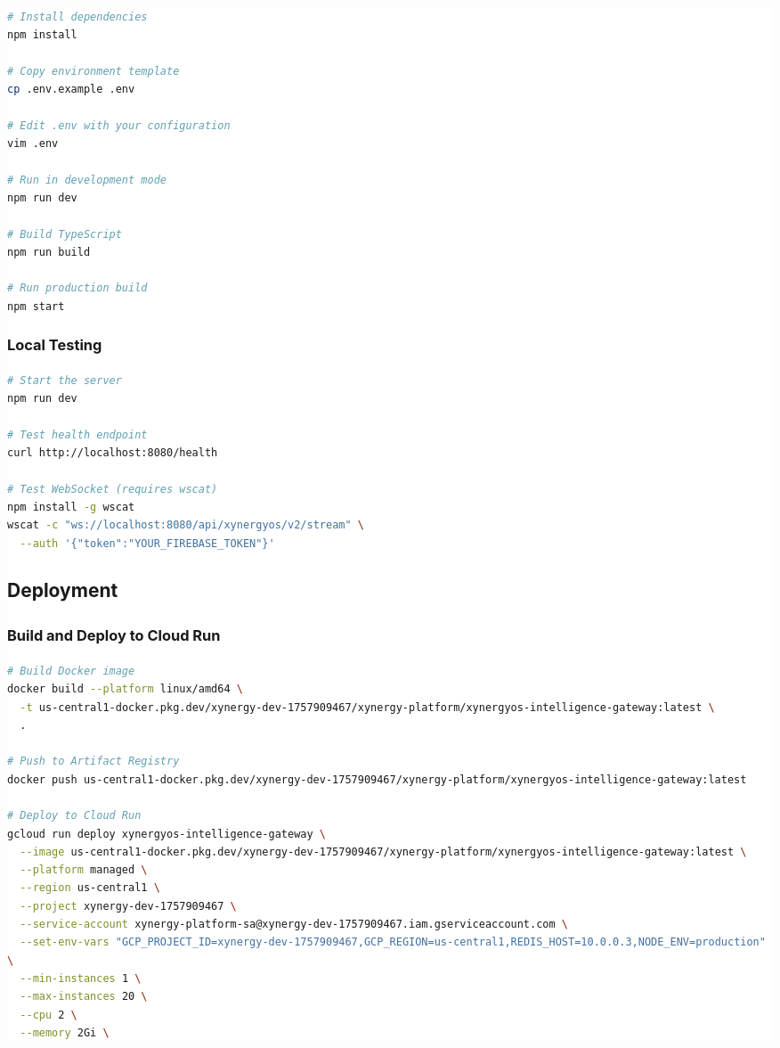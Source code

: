```bash
# Install dependencies
npm install

# Copy environment template
cp .env.example .env

# Edit .env with your configuration
vim .env

# Run in development mode
npm run dev

# Build TypeScript
npm run build

# Run production build
npm start
```

### Local Testing

```bash
# Start the server
npm run dev

# Test health endpoint
curl http://localhost:8080/health

# Test WebSocket (requires wscat)
npm install -g wscat
wscat -c "ws://localhost:8080/api/xynergyos/v2/stream" \
  --auth '{"token":"YOUR_FIREBASE_TOKEN"}'
```

## Deployment

### Build and Deploy to Cloud Run

```bash
# Build Docker image
docker build --platform linux/amd64 \
  -t us-central1-docker.pkg.dev/xynergy-dev-1757909467/xynergy-platform/xynergyos-intelligence-gateway:latest \
  .

# Push to Artifact Registry
docker push us-central1-docker.pkg.dev/xynergy-dev-1757909467/xynergy-platform/xynergyos-intelligence-gateway:latest

# Deploy to Cloud Run
gcloud run deploy xynergyos-intelligence-gateway \
  --image us-central1-docker.pkg.dev/xynergy-dev-1757909467/xynergy-platform/xynergyos-intelligence-gateway:latest \
  --platform managed \
  --region us-central1 \
  --project xynergy-dev-1757909467 \
  --service-account xynergy-platform-sa@xynergy-dev-1757909467.iam.gserviceaccount.com \
  --set-env-vars "GCP_PROJECT_ID=xynergy-dev-1757909467,GCP_REGION=us-central1,REDIS_HOST=10.0.0.3,NODE_ENV=production" \
  --min-instances 1 \
  --max-instances 20 \
  --cpu 2 \
  --memory 2Gi \
```